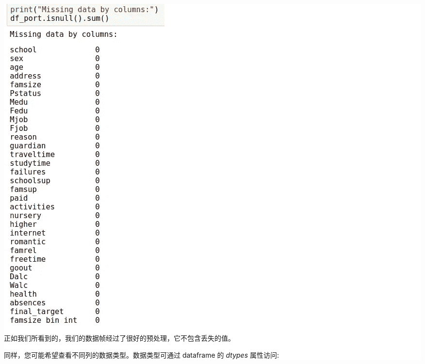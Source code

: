 ![](img/cc18b0c6c6e927f71d551ece77c4d759.png)

正如我们所看到的，我们的数据帧经过了很好的预处理，它不包含丢失的值。

同样，您可能希望查看不同列的数据类型。数据类型可通过 dataframe 的 *dtypes* 属性访问:
